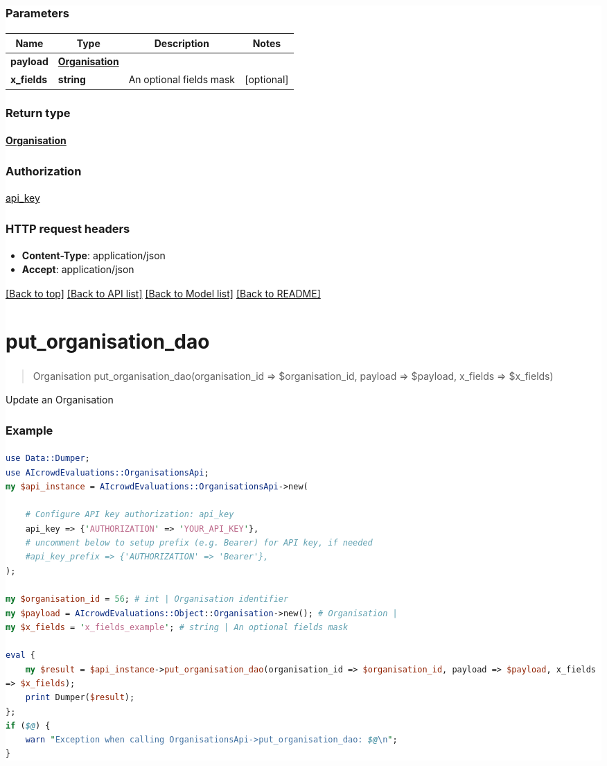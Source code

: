 ### Parameters

Name | Type | Description  | Notes
------------- | ------------- | ------------- | -------------
 **payload** | [**Organisation**](Organisation.md)|  | 
 **x_fields** | **string**| An optional fields mask | [optional] 

### Return type

[**Organisation**](Organisation.md)

### Authorization

[api_key](../README.md#api_key)

### HTTP request headers

 - **Content-Type**: application/json
 - **Accept**: application/json

[[Back to top]](#) [[Back to API list]](../README.md#documentation-for-api-endpoints) [[Back to Model list]](../README.md#documentation-for-models) [[Back to README]](../README.md)

# **put_organisation_dao**
> Organisation put_organisation_dao(organisation_id => $organisation_id, payload => $payload, x_fields => $x_fields)



Update an Organisation

### Example 
```perl
use Data::Dumper;
use AIcrowdEvaluations::OrganisationsApi;
my $api_instance = AIcrowdEvaluations::OrganisationsApi->new(

    # Configure API key authorization: api_key
    api_key => {'AUTHORIZATION' => 'YOUR_API_KEY'},
    # uncomment below to setup prefix (e.g. Bearer) for API key, if needed
    #api_key_prefix => {'AUTHORIZATION' => 'Bearer'},
);

my $organisation_id = 56; # int | Organisation identifier
my $payload = AIcrowdEvaluations::Object::Organisation->new(); # Organisation | 
my $x_fields = 'x_fields_example'; # string | An optional fields mask

eval { 
    my $result = $api_instance->put_organisation_dao(organisation_id => $organisation_id, payload => $payload, x_fields => $x_fields);
    print Dumper($result);
};
if ($@) {
    warn "Exception when calling OrganisationsApi->put_organisation_dao: $@\n";
}
```

